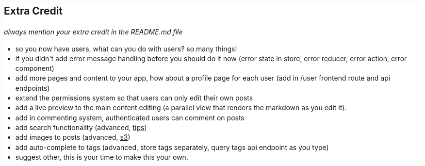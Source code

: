 
## Extra Credit
*always mention your extra credit in the README.md file*

* so you now have users, what can you do with users? so many things!
* if you didn't add error message handling before you should do it now (error state in store, error reducer, error action, error component)
* add more pages and content to your app, how about a profile page for each user (add in /user frontend route and api endpoints)
* extend the permissions system so that users can only edit their own posts
* add a live preview to the main content editing (a parallel view that renders the markdown as you edit it).
* add in commenting system, authenticated users can comment on posts
* add search functionality (advanced, [tips](https://www.compose.com/articles/full-text-search-with-mongodb-and-node-js/))
* add images to posts (advanced, [s3](http://www.benrlodge.com/blog/post/image-uploading-with-reactjs-nodejs-and-aws-s3))
* add auto-complete to tags (advanced, store tags separately, query tags api endpoint as you type)
* suggest other, this is your time to make this your own.

